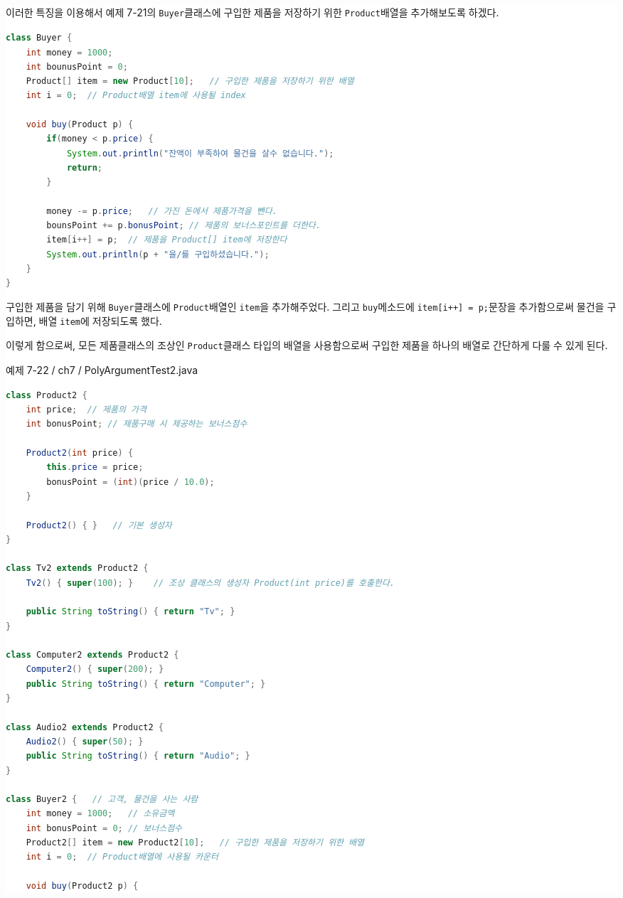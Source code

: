 이러한 특징을 이용해서 예제 7-21의 `Buyer`클래스에 구입한 제품을 저장하기 위한 `Product`배열을 추가해보도록 하겠다.

``` java
class Buyer {
    int money = 1000;
    int bounusPoint = 0;
    Product[] item = new Product[10];   // 구입한 제품을 저장하기 위한 배열
    int i = 0;  // Product배열 item에 사용될 index

    void buy(Product p) {
        if(money < p.price) {
            System.out.println("잔액이 부족하여 물건을 살수 없습니다.");
            return;
        }

        money -= p.price;   // 가진 돈에서 제품가격을 뺀다.
        bounsPoint += p.bonusPoint; // 제품의 보너스포인트를 더한다.
        item[i++] = p;  // 제품을 Product[] item에 저장한다
        System.out.println(p + "을/를 구입하셨습니다.");
    }
}
```

구입한 제품을 담기 위해 `Buyer`클래스에 `Product`배열인 `item`을 추가해주었다. 그리고 `buy`메소드에 `item[i++] = p;`문장을 추가함으로써 물건을 구입하면, 배열 `item`에 저장되도록 했다.

이렇게 함으로써, 모든 제품클래스의 조상인 `Product`클래스 타입의 배열을 사용함으로써 구입한 제품을 하나의 배열로 간단하게 다룰 수 있게 된다.

예제 7-22 / ch7 / PolyArgumentTest2.java

``` java
class Product2 {
    int price;  // 제품의 가격
    int bonusPoint; // 제품구매 시 제공하는 보너스점수

    Product2(int price) {
        this.price = price;
        bonusPoint = (int)(price / 10.0);
    }

    Product2() { }   // 기본 생성자
}

class Tv2 extends Product2 {
    Tv2() { super(100); }    // 조상 클래스의 생성자 Product(int price)를 호출한다.

    public String toString() { return "Tv"; }
}

class Computer2 extends Product2 {
    Computer2() { super(200); }
    public String toString() { return "Computer"; }
}

class Audio2 extends Product2 {
    Audio2() { super(50); }
    public String toString() { return "Audio"; }
}

class Buyer2 {   // 고객, 물건을 사는 사람
    int money = 1000;   // 소유금액
    int bonusPoint = 0; // 보너스점수
    Product2[] item = new Product2[10];   // 구입한 제품을 저장하기 위한 배열
    int i = 0;  // Product배열에 사용될 카운터

    void buy(Product2 p) {
```
